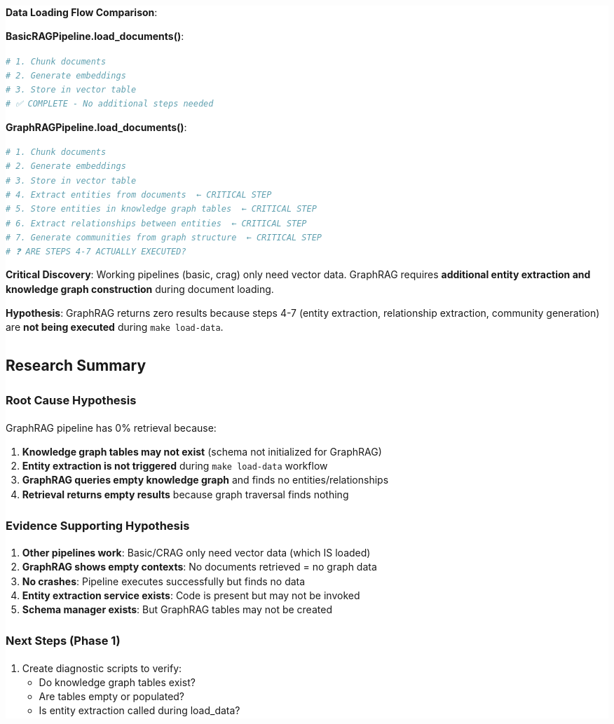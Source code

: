 **Data Loading Flow Comparison**:

**BasicRAGPipeline.load_documents()**:
```python
# 1. Chunk documents
# 2. Generate embeddings
# 3. Store in vector table
# ✅ COMPLETE - No additional steps needed
```

**GraphRAGPipeline.load_documents()**:
```python
# 1. Chunk documents
# 2. Generate embeddings
# 3. Store in vector table
# 4. Extract entities from documents  ← CRITICAL STEP
# 5. Store entities in knowledge graph tables  ← CRITICAL STEP
# 6. Extract relationships between entities  ← CRITICAL STEP
# 7. Generate communities from graph structure  ← CRITICAL STEP
# ❓ ARE STEPS 4-7 ACTUALLY EXECUTED?
```

**Critical Discovery**: Working pipelines (basic, crag) only need vector data. GraphRAG requires **additional entity extraction and knowledge graph construction** during document loading.

**Hypothesis**: GraphRAG returns zero results because steps 4-7 (entity extraction, relationship extraction, community generation) are **not being executed** during `make load-data`.

## Research Summary

### Root Cause Hypothesis

GraphRAG pipeline has 0% retrieval because:

1. **Knowledge graph tables may not exist** (schema not initialized for GraphRAG)
2. **Entity extraction is not triggered** during `make load-data` workflow
3. **GraphRAG queries empty knowledge graph** and finds no entities/relationships
4. **Retrieval returns empty results** because graph traversal finds nothing

### Evidence Supporting Hypothesis

1. **Other pipelines work**: Basic/CRAG only need vector data (which IS loaded)
2. **GraphRAG shows empty contexts**: No documents retrieved = no graph data
3. **No crashes**: Pipeline executes successfully but finds no data
4. **Entity extraction service exists**: Code is present but may not be invoked
5. **Schema manager exists**: But GraphRAG tables may not be created

### Next Steps (Phase 1)

1. Create diagnostic scripts to verify:
   - Do knowledge graph tables exist?
   - Are tables empty or populated?
   - Is entity extraction called during load_data?
